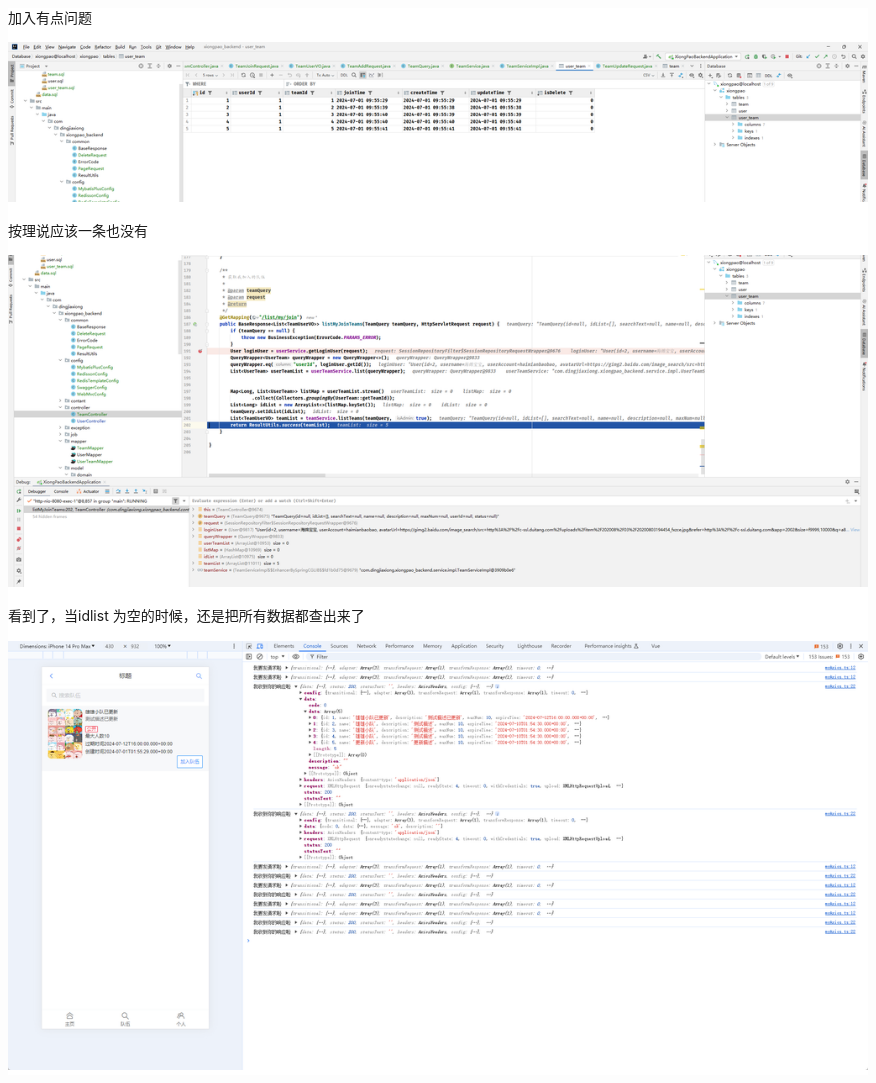 

加入有点问题



![image-20240701122852190](./assets/image-20240701122852190.png)



按理说应该一条也没有



![image-20240701123054992](./assets/image-20240701123054992.png)



看到了，当idlist 为空的时候，还是把所有数据都查出来了



![image-20240701123156219](./assets/image-20240701123156219.png)
